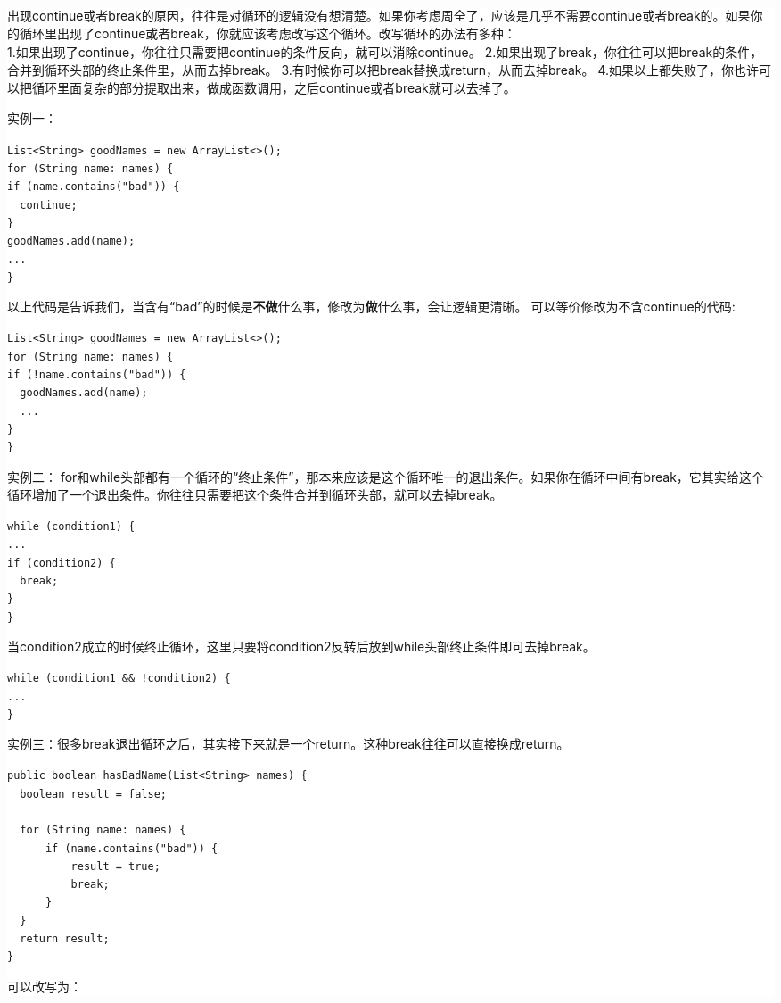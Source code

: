   出现continue或者break的原因，往往是对循环的逻辑没有想清楚。如果你考虑周全了，应该是几乎不需要continue或者break的。如果你的循环里出现了continue或者break，你就应该考虑改写这个循环。改写循环的办法有多种：  
  1.如果出现了continue，你往往只需要把continue的条件反向，就可以消除continue。
  2.如果出现了break，你往往可以把break的条件，合并到循环头部的终止条件里，从而去掉break。
  3.有时候你可以把break替换成return，从而去掉break。
  4.如果以上都失败了，你也许可以把循环里面复杂的部分提取出来，做成函数调用，之后continue或者break就可以去掉了。  

  实例一：

  ```
  List<String> goodNames = new ArrayList<>();
for (String name: names) {
  if (name.contains("bad")) {
    continue;
  }
  goodNames.add(name);
  ...
}  
  ```

  以上代码是告诉我们，当含有“bad”的时候是**不做**什么事，修改为**做**什么事，会让逻辑更清晰。
  可以等价修改为不含continue的代码:

  ```
List<String> goodNames = new ArrayList<>();
for (String name: names) {
  if (!name.contains("bad")) {
    goodNames.add(name);
    ...
  }
}  
  ```

  实例二：
  for和while头部都有一个循环的“终止条件”，那本来应该是这个循环唯一的退出条件。如果你在循环中间有break，它其实给这个循环增加了一个退出条件。你往往只需要把这个条件合并到循环头部，就可以去掉break。

  ```
while (condition1) {
  ...
  if (condition2) {
    break;
  }
}
  ```
  当condition2成立的时候终止循环，这里只要将condition2反转后放到while头部终止条件即可去掉break。
  ```
while (condition1 && !condition2) {
  ...
}
  ```

  实例三：很多break退出循环之后，其实接下来就是一个return。这种break往往可以直接换成return。

  ```
public boolean hasBadName(List<String> names) {
    boolean result = false;

    for (String name: names) {
        if (name.contains("bad")) {
            result = true;
            break;
        }
    }
    return result;
}
  ```
  可以改写为：
  ```
  ```